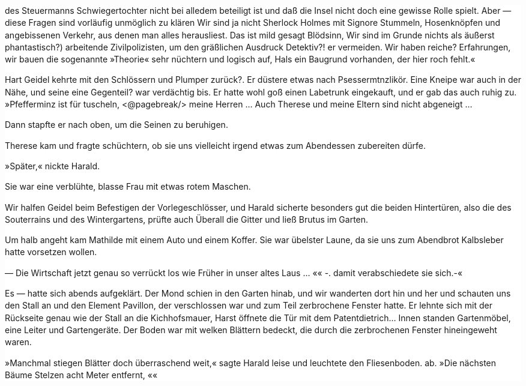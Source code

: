 des Steuermanns Schwiegertochter nicht bei alledem beteiligt
ist und daß die Insel nicht doch eine gewisse Rolle
spielt. Aber — diese Fragen sind vorläufig unmöglich zu
klären Wir sind ja nicht Sherlock Holmes mit Signore
Stummeln, Hosenknöpfen und angebissenen Verkehr, aus
denen man alles herausliest. Das ist mild gesagt Blödsinn,
Wir sind im Grunde nichts als äußerst phantastisch?) arbeitende
Zivilpolizisten, um den gräßlichen Ausdruck Detektiv?! er
vermeiden. Wir haben reiche? Erfahrungen, wir bauen die
sogenannte »Theorie« sehr nüchtern und logisch auf, Hals
ein Baugrund vorhanden, der hier roch fehlt.«

Hart Geidel kehrte mit den Schlössern und Plumper
zurück?. Er düstere etwas nach Psessermtnzlikör. Eine Kneipe
war auch in der Nähe, und seine eine Gegenteil? war
verdächtig bis. Er hatte wohl goß einen Labetrunk eingekauft,
und er gab das auch ruhig zu. »Pfefferminz ist für tuscheln,
<@pagebreak/>
meine Herren … Auch Therese und meine Eltern
sind nicht abgeneigt …

Dann stapfte er nach oben, um die Seinen zu beruhigen.

Therese kam und fragte schüchtern, ob sie uns vielleicht
irgend etwas zum Abendessen zubereiten dürfe.

»Später,« nickte Harald.

Sie war eine verblühte, blasse Frau mit etwas rotem
Maschen.

Wir halfen Geidel beim Befestigen der Vorlegeschlösser,
und Harald sicherte besonders gut die beiden Hintertüren,
also die des Souterrains und des Wintergartens, prüfte auch
Überall die Gitter und ließ Brutus im Garten.

Um halb angeht kam Mathilde mit einem Auto und einem
Koffer. Sie war übelster Laune, da sie uns zum Abendbrot
Kalbsleber hatte vorsetzen wollen.

— Die Wirtschaft jetzt genau so verrückt los wie
Früher in unser altes Laus … «« -. damit verabschiedete
sie sich.-«

Es — hatte sich abends aufgeklärt. Der Mond schien
in den Garten hinab, und wir wanderten dort hin und
her und schauten uns den Stall an und den Element
Pavillon, der verschlossen war und zum Teil zerbrochene
Fenster hatte. Er lehnte sich mit der Rückseite genau wie der
Stall an die Kichhofsmauer, Harst öffnete die Tür mit dem
Patentdietrich… Innen standen Gartenmöbel, eine Leiter und
Gartengeräte. Der Boden war mit welken Blättern bedeckt,
die durch die zerbrochenen Fenster hineingeweht waren.

»Manchmal stiegen Blätter doch überraschend weit,« sagte
Harald leise und leuchtete den Fliesenboden. ab. »Die nächsten
Bäume Stelzen acht Meter entfernt, ««

